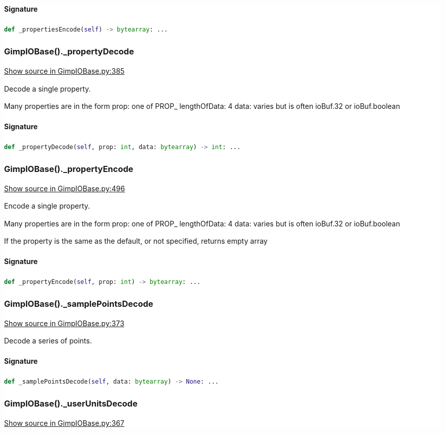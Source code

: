#### Signature

```python
def _propertiesEncode(self) -> bytearray: ...
```

### GimpIOBase()._propertyDecode

[Show source in GimpIOBase.py:385](../../../gimpformats/GimpIOBase.py#L385)

Decode a single property.

Many properties are in the form
prop: one of PROP_
lengthOfData: 4
data: varies but is often ioBuf.32 or ioBuf.boolean

#### Signature

```python
def _propertyDecode(self, prop: int, data: bytearray) -> int: ...
```

### GimpIOBase()._propertyEncode

[Show source in GimpIOBase.py:496](../../../gimpformats/GimpIOBase.py#L496)

Encode a single property.

Many properties are in the form
prop: one of PROP_
lengthOfData: 4
data: varies but is often ioBuf.32 or ioBuf.boolean

If the property is the same as the default, or not specified, returns empty array

#### Signature

```python
def _propertyEncode(self, prop: int) -> bytearray: ...
```

### GimpIOBase()._samplePointsDecode

[Show source in GimpIOBase.py:373](../../../gimpformats/GimpIOBase.py#L373)

Decode a series of points.

#### Signature

```python
def _samplePointsDecode(self, data: bytearray) -> None: ...
```

### GimpIOBase()._userUnitsDecode

[Show source in GimpIOBase.py:367](../../../gimpformats/GimpIOBase.py#L367)
